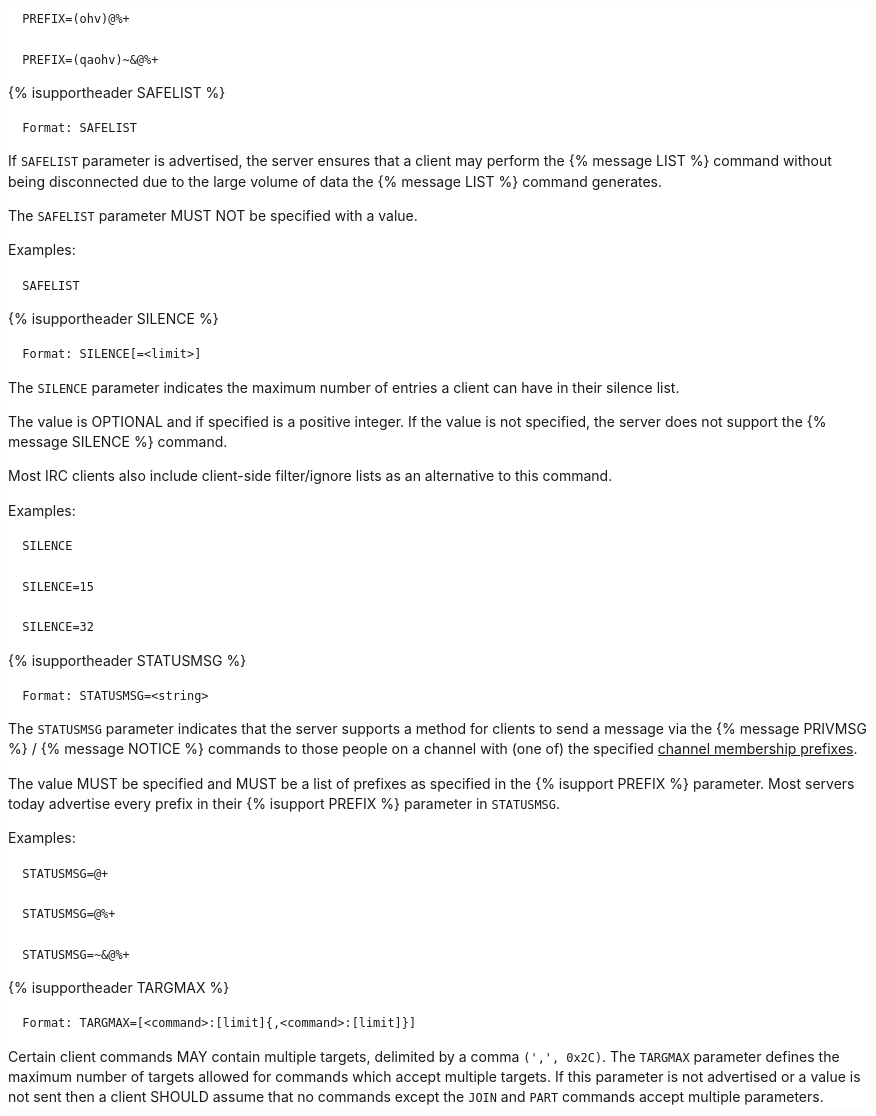       PREFIX=(ohv)@%+

      PREFIX=(qaohv)~&@%+

{% isupportheader SAFELIST %}

      Format: SAFELIST

If `SAFELIST` parameter is advertised, the server ensures that a client may perform the {% message LIST %} command without being disconnected due to the large volume of data the {% message LIST %} command generates.

The `SAFELIST` parameter MUST NOT be specified with a value.

Examples:

      SAFELIST

{% isupportheader SILENCE %}

      Format: SILENCE[=<limit>]

The `SILENCE` parameter indicates the maximum number of entries a client can have in their silence list.

The value is OPTIONAL and if specified is a positive integer. If the value is not specified, the server does not support the {% message SILENCE %} command.

Most IRC clients also include client-side filter/ignore lists as an alternative to this command.

Examples:

      SILENCE

      SILENCE=15

      SILENCE=32

{% isupportheader STATUSMSG %}

      Format: STATUSMSG=<string>

The `STATUSMSG` parameter indicates that the server supports a method for clients to send a message via the {% message PRIVMSG %} / {% message NOTICE %} commands to those people on a channel with (one of) the specified [channel membership prefixes](#channel-membership-prefixes).

The value MUST be specified and MUST be a list of prefixes as specified in the {% isupport PREFIX %} parameter. Most servers today advertise every prefix in their {% isupport PREFIX %} parameter in `STATUSMSG`.

Examples:

      STATUSMSG=@+

      STATUSMSG=@%+

      STATUSMSG=~&@%+

{% isupportheader TARGMAX %}

      Format: TARGMAX=[<command>:[limit]{,<command>:[limit]}]

Certain client commands MAY contain multiple targets, delimited by a comma `(',', 0x2C)`. The `TARGMAX` parameter defines the maximum number of targets allowed for commands which accept multiple targets. If this parameter is not advertised or a value is not sent then a client SHOULD assume that no commands except the `JOIN` and `PART` commands accept multiple parameters.
